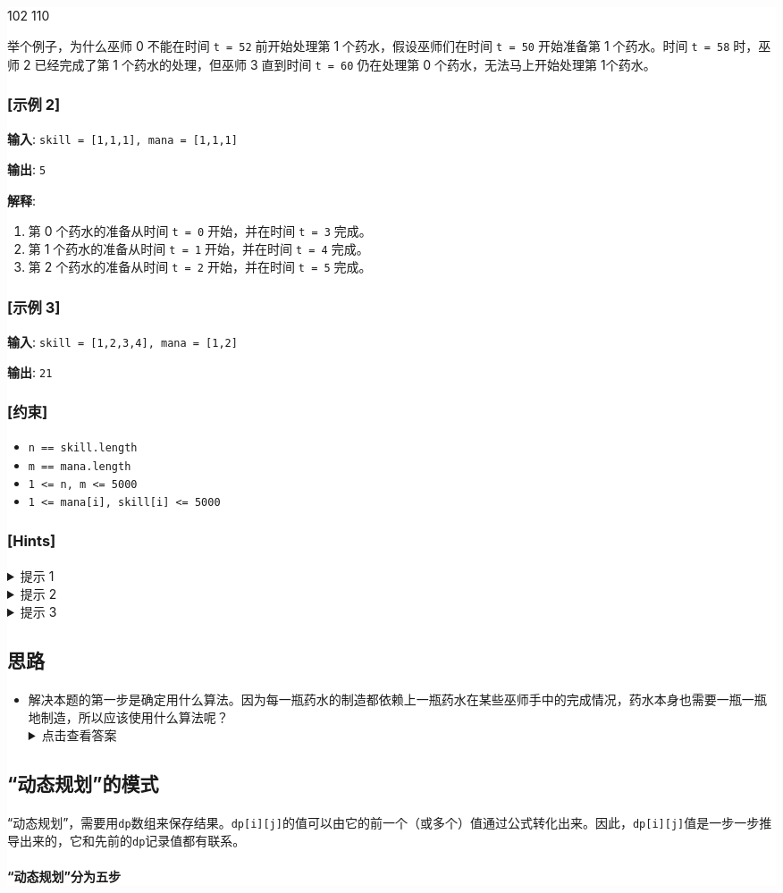 <td>102</td>
<td>110</td>
</tr>
</tbody></table>

<p>举个例子，为什么巫师 0 不能在时间 <code>t = 52</code> 前开始处理第 1 个药水，假设巫师们在时间 <code>t = 50</code> 开始准备第 1 个药水。时间 <code>t = 58</code> 时，巫师 2 已经完成了第 1 个药水的处理，但巫师 3 直到时间 <code>t = 60</code> 仍在处理第 0 个药水，无法马上开始处理第 1个药水。</p>


### [示例 2]

**输入**: `skill = [1,1,1], mana = [1,1,1]`

**输出**: `5`

**解释**: 

<ol>
<li>第 0 个药水的准备从时间 <code>t = 0</code> 开始，并在时间 <code>t = 3</code> 完成。</li>
<li>第 1 个药水的准备从时间 <code>t = 1</code> 开始，并在时间 <code>t = 4</code> 完成。</li>
<li>第 2 个药水的准备从时间 <code>t = 2</code> 开始，并在时间 <code>t = 5</code> 完成。</li>
</ol>


### [示例 3]

**输入**: `skill = [1,2,3,4], mana = [1,2]`

**输出**: `21`

### [约束]

- `n == skill.length`
- `m == mana.length`
- `1 <= n, m <= 5000`
- `1 <= mana[i], skill[i] <= 5000`

### [Hints]

<details><summary>提示 1</summary></details>

<details><summary>提示 2</summary></details>

<details><summary>提示 3</summary></details>

## 思路

- 解决本题的第一步是确定用什么算法。因为每一瓶药水的制造都依赖上一瓶药水在某些巫师手中的完成情况，药水本身也需要一瓶一瓶地制造，所以应该使用什么算法呢？
    <details><summary>点击查看答案</summary><p>动态规划。</p></details>

## “动态规划”的模式

“动态规划”，需要用`dp`数组来保存结果。`dp[i][j]`的值可以由它的前一个（或多个）值通过公式转化出来。因此，`dp[i][j]`值是一步一步推导出来的，它和先前的`dp`记录值都有联系。

#### “动态规划”分为五步
